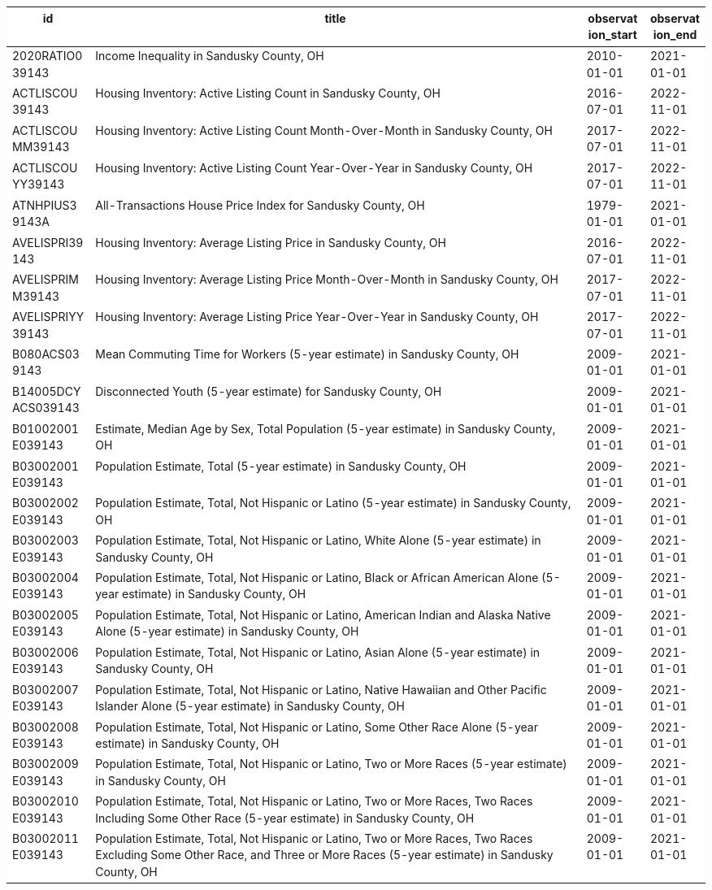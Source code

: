 | id                        | title                                                                                                                                                                        | observation_start   | observation_end   |
|---------------------------|------------------------------------------------------------------------------------------------------------------------------------------------------------------------------|---------------------|-------------------|
| 2020RATIO039143           | Income Inequality in Sandusky County, OH                                                                                                                                     | 2010-01-01          | 2021-01-01        |
| ACTLISCOU39143            | Housing Inventory: Active Listing Count in Sandusky County, OH                                                                                                               | 2016-07-01          | 2022-11-01        |
| ACTLISCOUMM39143          | Housing Inventory: Active Listing Count Month-Over-Month in Sandusky County, OH                                                                                              | 2017-07-01          | 2022-11-01        |
| ACTLISCOUYY39143          | Housing Inventory: Active Listing Count Year-Over-Year in Sandusky County, OH                                                                                                | 2017-07-01          | 2022-11-01        |
| ATNHPIUS39143A            | All-Transactions House Price Index for Sandusky County, OH                                                                                                                   | 1979-01-01          | 2021-01-01        |
| AVELISPRI39143            | Housing Inventory: Average Listing Price in Sandusky County, OH                                                                                                              | 2016-07-01          | 2022-11-01        |
| AVELISPRIMM39143          | Housing Inventory: Average Listing Price Month-Over-Month in Sandusky County, OH                                                                                             | 2017-07-01          | 2022-11-01        |
| AVELISPRIYY39143          | Housing Inventory: Average Listing Price Year-Over-Year in Sandusky County, OH                                                                                               | 2017-07-01          | 2022-11-01        |
| B080ACS039143             | Mean Commuting Time for Workers (5-year estimate) in Sandusky County, OH                                                                                                     | 2009-01-01          | 2021-01-01        |
| B14005DCYACS039143        | Disconnected Youth (5-year estimate) for Sandusky County, OH                                                                                                                 | 2009-01-01          | 2021-01-01        |
| B01002001E039143          | Estimate, Median Age by Sex, Total Population (5-year estimate) in Sandusky County, OH                                                                                       | 2009-01-01          | 2021-01-01        |
| B03002001E039143          | Population Estimate, Total (5-year estimate) in Sandusky County, OH                                                                                                          | 2009-01-01          | 2021-01-01        |
| B03002002E039143          | Population Estimate, Total, Not Hispanic or Latino (5-year estimate) in Sandusky County, OH                                                                                  | 2009-01-01          | 2021-01-01        |
| B03002003E039143          | Population Estimate, Total, Not Hispanic or Latino, White Alone (5-year estimate) in Sandusky County, OH                                                                     | 2009-01-01          | 2021-01-01        |
| B03002004E039143          | Population Estimate, Total, Not Hispanic or Latino, Black or African American Alone (5-year estimate) in Sandusky County, OH                                                 | 2009-01-01          | 2021-01-01        |
| B03002005E039143          | Population Estimate, Total, Not Hispanic or Latino, American Indian and Alaska Native Alone (5-year estimate) in Sandusky County, OH                                         | 2009-01-01          | 2021-01-01        |
| B03002006E039143          | Population Estimate, Total, Not Hispanic or Latino, Asian Alone (5-year estimate) in Sandusky County, OH                                                                     | 2009-01-01          | 2021-01-01        |
| B03002007E039143          | Population Estimate, Total, Not Hispanic or Latino, Native Hawaiian and Other Pacific Islander Alone (5-year estimate) in Sandusky County, OH                                | 2009-01-01          | 2021-01-01        |
| B03002008E039143          | Population Estimate, Total, Not Hispanic or Latino, Some Other Race Alone (5-year estimate) in Sandusky County, OH                                                           | 2009-01-01          | 2021-01-01        |
| B03002009E039143          | Population Estimate, Total, Not Hispanic or Latino, Two or More Races (5-year estimate) in Sandusky County, OH                                                               | 2009-01-01          | 2021-01-01        |
| B03002010E039143          | Population Estimate, Total, Not Hispanic or Latino, Two or More Races, Two Races Including Some Other Race (5-year estimate) in Sandusky County, OH                          | 2009-01-01          | 2021-01-01        |
| B03002011E039143          | Population Estimate, Total, Not Hispanic or Latino, Two or More Races, Two Races Excluding Some Other Race, and Three or More Races (5-year estimate) in Sandusky County, OH | 2009-01-01          | 2021-01-01        |
